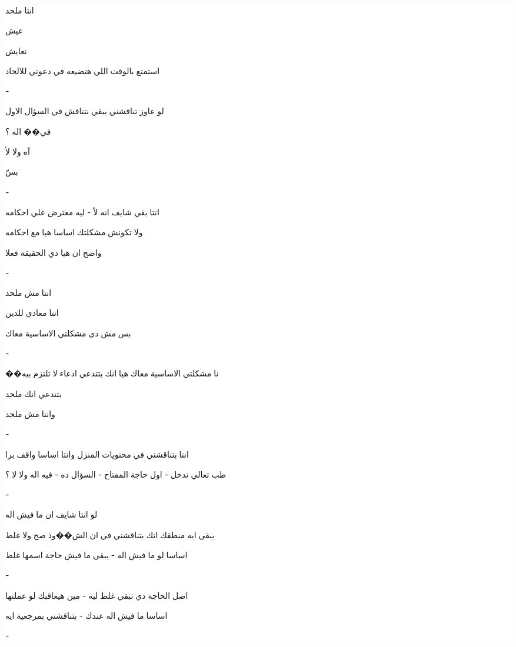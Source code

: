 انتا ملحد

عيش

تعايش

استمتع بالوقت اللي هتضيعه في دعوتي للالحاد

\-

لو عاوز تناقشني يبقي نتناقش في السؤال الاول

في�� اله ؟

آه ولا لأ

بسّ

\-

انتا بقي شايف انه لأ - ليه معترض علي احكامه

ولا تكونش مشكلتك اساسا هيا مع احكامه

واضح ان هيا دي الحقيقة فعلا

\-

انتا مش ملحد

انتا معادي للدين

بس مش دي مشكلتي الاساسية معاك

\-

��نا مشكلتي الاساسية معاك هيا انك بتتدعي ادعاء لا تلتزم بيه

بتتدعي انك ملحد

وانتا مش ملحد

\-

انتا بتناقشني في محتويات المنزل وانتا اساسا واقف برا

طب تعالي ندخل - اول حاجة المفتاح - السؤال ده - فيه اله ولا لا
؟

\-

لو انتا شايف ان ما فيش اله

يبقي ايه منطقك انك بتناقشني في ان الش��وذ صح ولا غلط

اساسا لو ما فيش اله - يبقي ما فيش حاجة اسمها غلط

\-

اصل الحاجة دي تبقي غلط ليه - مين هيعاقبك لو عملتها

اساسا ما فيش اله عندك - بتناقشني بمرجعية ايه

\-
